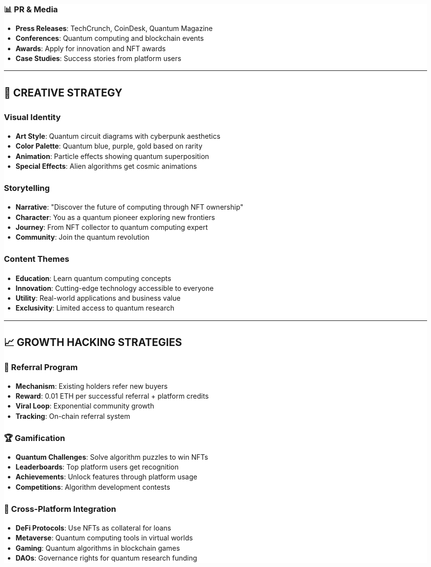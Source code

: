 ### **📊 PR & Media**
- **Press Releases**: TechCrunch, CoinDesk, Quantum Magazine
- **Conferences**: Quantum computing and blockchain events
- **Awards**: Apply for innovation and NFT awards
- **Case Studies**: Success stories from platform users

---

## 🎨 **CREATIVE STRATEGY**

### **Visual Identity**
- **Art Style**: Quantum circuit diagrams with cyberpunk aesthetics
- **Color Palette**: Quantum blue, purple, gold based on rarity
- **Animation**: Particle effects showing quantum superposition
- **Special Effects**: Alien algorithms get cosmic animations

### **Storytelling**
- **Narrative**: "Discover the future of computing through NFT ownership"
- **Character**: You as a quantum pioneer exploring new frontiers
- **Journey**: From NFT collector to quantum computing expert
- **Community**: Join the quantum revolution

### **Content Themes**
- **Education**: Learn quantum computing concepts
- **Innovation**: Cutting-edge technology accessible to everyone
- **Utility**: Real-world applications and business value
- **Exclusivity**: Limited access to quantum research

---

## 📈 **GROWTH HACKING STRATEGIES**

### **🎁 Referral Program**
- **Mechanism**: Existing holders refer new buyers
- **Reward**: 0.01 ETH per successful referral + platform credits
- **Viral Loop**: Exponential community growth
- **Tracking**: On-chain referral system

### **🏆 Gamification**
- **Quantum Challenges**: Solve algorithm puzzles to win NFTs
- **Leaderboards**: Top platform users get recognition
- **Achievements**: Unlock features through platform usage
- **Competitions**: Algorithm development contests

### **🔄 Cross-Platform Integration**
- **DeFi Protocols**: Use NFTs as collateral for loans
- **Metaverse**: Quantum computing tools in virtual worlds
- **Gaming**: Quantum algorithms in blockchain games
- **DAOs**: Governance rights for quantum research funding
